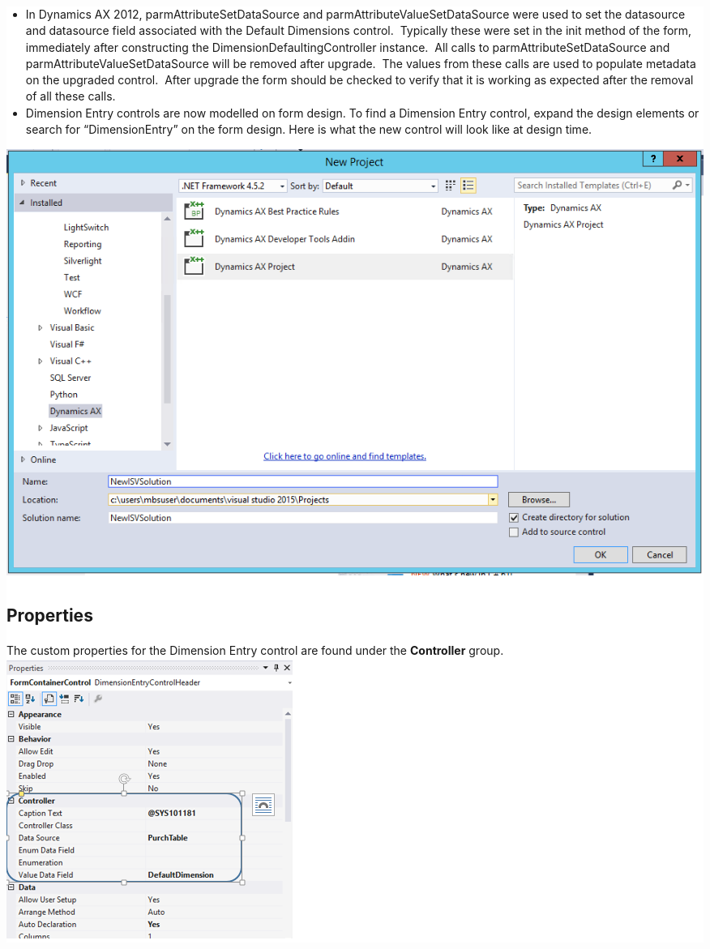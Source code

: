 -   In Dynamics AX 2012, parmAttributeSetDataSource and parmAttributeValueSetDataSource were used to set the datasource and datasource field associated with the Default Dimensions control.  Typically these were set in the init method of the form, immediately after constructing the DimensionDefaultingController instance.  All calls to parmAttributeSetDataSource and parmAttributeValueSetDataSource will be removed after upgrade.  The values from these calls are used to populate metadata on the upgraded control.  After upgrade the form should be checked to verify that it is working as expected after the removal of all these calls.
-   Dimension Entry controls are now modelled on form design. To find a Dimension Entry control, expand the design elements or search for “DimensionEntry” on the form design. Here is what the new control will look like at design time.

[![1](./media/1.png)](./media/1.png)

## Properties
The custom properties for the Dimension Entry control are found under the **Controller** group. [![Capture1](./media/capture1.png)](./media/capture1.png)
